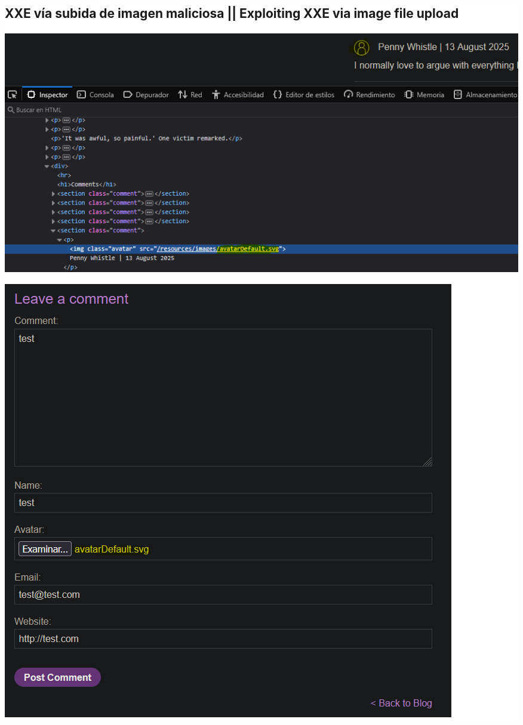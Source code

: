 ## XXE vía subida de imagen maliciosa || Exploiting XXE via image file upload

![](/img2/Pasted%20image%2020250816171516.png)

![](/img2/Pasted%20image%2020250816171657.png)
